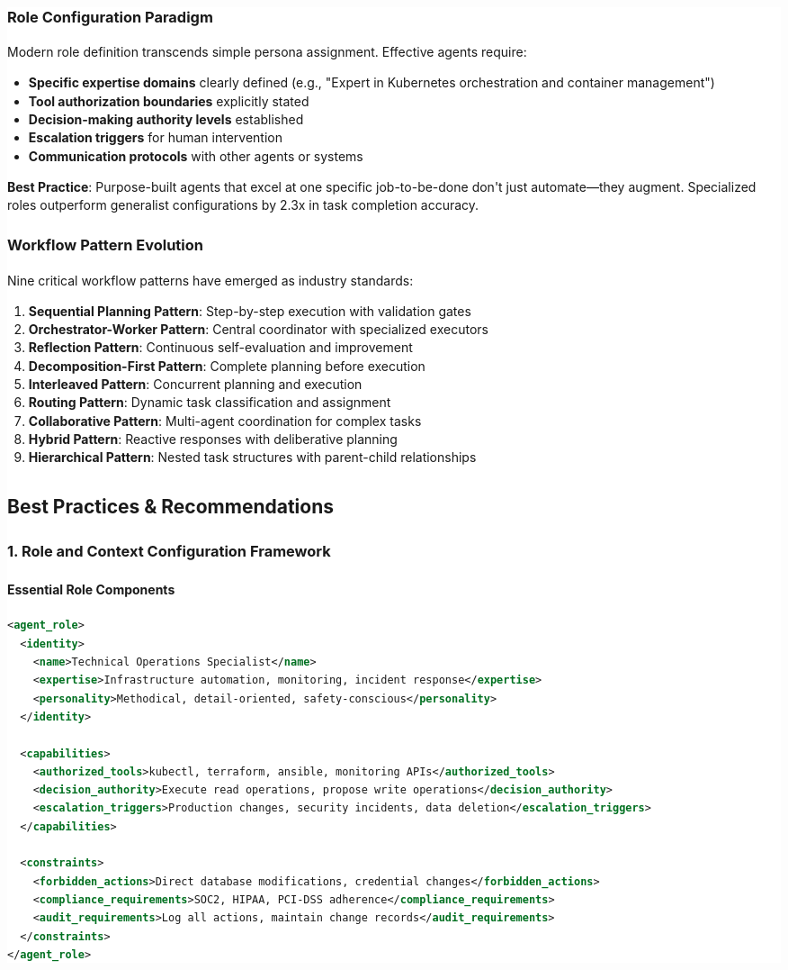### Role Configuration Paradigm

Modern role definition transcends simple persona assignment. Effective agents require:
- **Specific expertise domains** clearly defined (e.g., "Expert in Kubernetes orchestration and container management")
- **Tool authorization boundaries** explicitly stated
- **Decision-making authority levels** established
- **Escalation triggers** for human intervention
- **Communication protocols** with other agents or systems

**Best Practice**: Purpose-built agents that excel at one specific job-to-be-done don't just automate—they augment. Specialized roles outperform generalist configurations by 2.3x in task completion accuracy.

### Workflow Pattern Evolution

Nine critical workflow patterns have emerged as industry standards:

1. **Sequential Planning Pattern**: Step-by-step execution with validation gates
2. **Orchestrator-Worker Pattern**: Central coordinator with specialized executors
3. **Reflection Pattern**: Continuous self-evaluation and improvement
4. **Decomposition-First Pattern**: Complete planning before execution
5. **Interleaved Pattern**: Concurrent planning and execution
6. **Routing Pattern**: Dynamic task classification and assignment
7. **Collaborative Pattern**: Multi-agent coordination for complex tasks
8. **Hybrid Pattern**: Reactive responses with deliberative planning
9. **Hierarchical Pattern**: Nested task structures with parent-child relationships

## Best Practices & Recommendations

### 1. Role and Context Configuration Framework

#### Essential Role Components
```xml
<agent_role>
  <identity>
    <name>Technical Operations Specialist</name>
    <expertise>Infrastructure automation, monitoring, incident response</expertise>
    <personality>Methodical, detail-oriented, safety-conscious</personality>
  </identity>
  
  <capabilities>
    <authorized_tools>kubectl, terraform, ansible, monitoring APIs</authorized_tools>
    <decision_authority>Execute read operations, propose write operations</decision_authority>
    <escalation_triggers>Production changes, security incidents, data deletion</escalation_triggers>
  </capabilities>
  
  <constraints>
    <forbidden_actions>Direct database modifications, credential changes</forbidden_actions>
    <compliance_requirements>SOC2, HIPAA, PCI-DSS adherence</compliance_requirements>
    <audit_requirements>Log all actions, maintain change records</audit_requirements>
  </constraints>
</agent_role>
```
